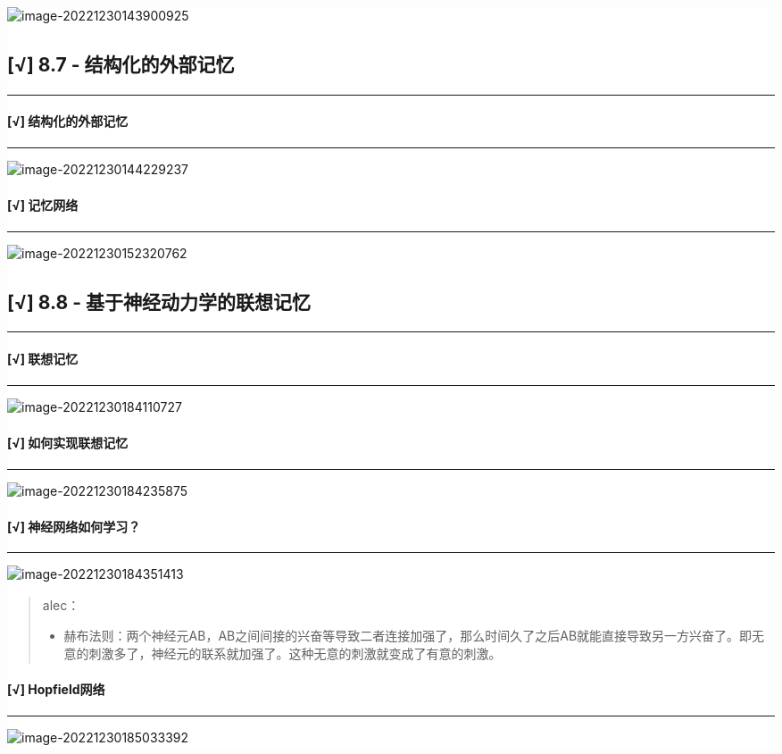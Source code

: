 

![image-20221230143900925](https://cdn.jsdelivr.net/gh/Alec-97/alec-s-images-cloud/img/202212311115334.png)

## [√] 8.7 - 结构化的外部记忆

---

#### [√] 结构化的外部记忆

---

![image-20221230144229237](https://cdn.jsdelivr.net/gh/Alec-97/alec-s-images-cloud/img/202212311115335.png)

#### [√] 记忆网络

---

![image-20221230152320762](https://cdn.jsdelivr.net/gh/Alec-97/alec-s-images-cloud/img/202212311115336.png)

## [√] 8.8 - 基于神经动力学的联想记忆

---

#### [√] 联想记忆

---

![image-20221230184110727](https://cdn.jsdelivr.net/gh/Alec-97/alec-s-images-cloud/img/202212311115337.png)

#### [√] 如何实现联想记忆

---

![image-20221230184235875](https://cdn.jsdelivr.net/gh/Alec-97/alec-s-images-cloud/img/202212311115338.png)

#### [√] 神经网络如何学习？

---

![image-20221230184351413](https://cdn.jsdelivr.net/gh/Alec-97/alec-s-images-cloud/img/202212311115339.png)

> alec：
>
> - 赫布法则：两个神经元AB，AB之间间接的兴奋等导致二者连接加强了，那么时间久了之后AB就能直接导致另一方兴奋了。即无意的刺激多了，神经元的联系就加强了。这种无意的刺激就变成了有意的刺激。

#### [√] Hopfield网络

---

![image-20221230185033392](https://cdn.jsdelivr.net/gh/Alec-97/alec-s-images-cloud/img/202212311115340.png)
